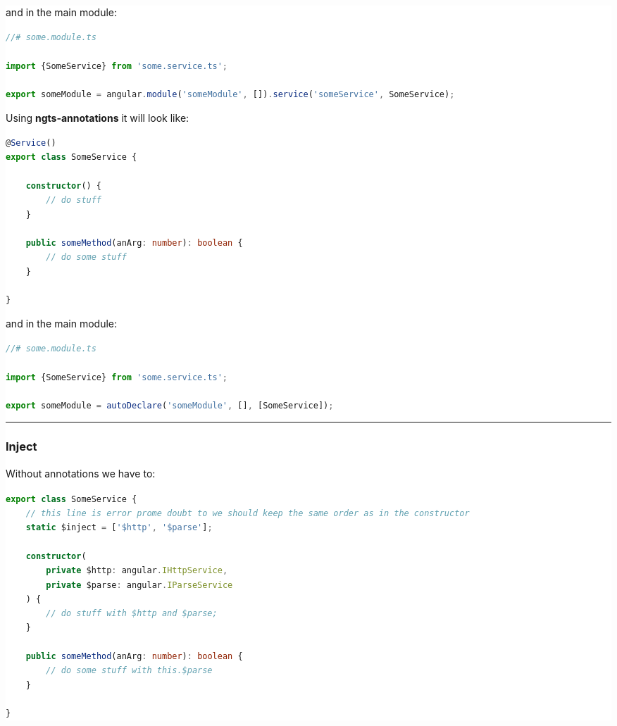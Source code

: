 and in the main module:

```typescript
//# some.module.ts

import {SomeService} from 'some.service.ts';

export someModule = angular.module('someModule', []).service('someService', SomeService);
```

Using **ngts-annotations** it will look like:

```typescript
@Service()
export class SomeService {

    constructor() {
        // do stuff
    }
    
    public someMethod(anArg: number): boolean {
        // do some stuff
    }

}
```

and in the main module:

```typescript
//# some.module.ts

import {SomeService} from 'some.service.ts';

export someModule = autoDeclare('someModule', [], [SomeService]);
```

***

### Inject

Without annotations we have to:

```typescript
export class SomeService {
    // this line is error prome doubt to we should keep the same order as in the constructor
    static $inject = ['$http', '$parse'];

    constructor(
        private $http: angular.IHttpService,
        private $parse: angular.IParseService
    ) {
        // do stuff with $http and $parse;
    }
    
    public someMethod(anArg: number): boolean {
        // do some stuff with this.$parse
    }

}
```
